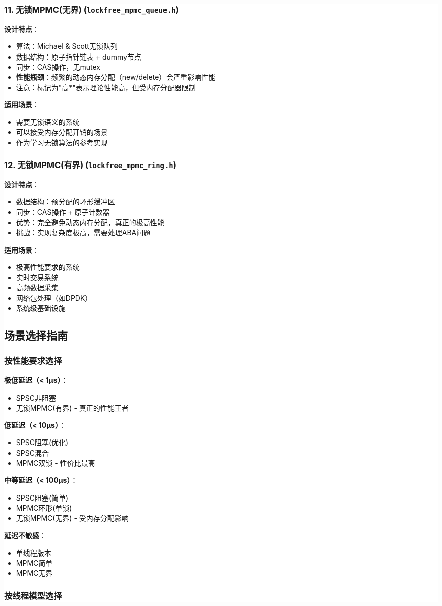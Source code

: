 ### 11. 无锁MPMC(无界) (`lockfree_mpmc_queue.h`)
**设计特点**：
- 算法：Michael & Scott无锁队列
- 数据结构：原子指针链表 + dummy节点
- 同步：CAS操作，无mutex
- **性能瓶颈**：频繁的动态内存分配（new/delete）会严重影响性能
- 注意：标记为"高*"表示理论性能高，但受内存分配器限制

**适用场景**：
- 需要无锁语义的系统
- 可以接受内存分配开销的场景
- 作为学习无锁算法的参考实现

### 12. 无锁MPMC(有界) (`lockfree_mpmc_ring.h`)
**设计特点**：
- 数据结构：预分配的环形缓冲区
- 同步：CAS操作 + 原子计数器
- 优势：完全避免动态内存分配，真正的极高性能
- 挑战：实现复杂度极高，需要处理ABA问题

**适用场景**：
- 极高性能要求的系统
- 实时交易系统
- 高频数据采集
- 网络包处理（如DPDK）
- 系统级基础设施

## 场景选择指南

### 按性能要求选择

**极低延迟（< 1μs）**：
- SPSC非阻塞
- 无锁MPMC(有界) - 真正的性能王者

**低延迟（< 10μs）**：
- SPSC阻塞(优化)
- SPSC混合
- MPMC双锁 - 性价比最高

**中等延迟（< 100μs）**：
- SPSC阻塞(简单)
- MPMC环形(单锁)
- 无锁MPMC(无界) - 受内存分配影响

**延迟不敏感**：
- 单线程版本
- MPMC简单
- MPMC无界

### 按线程模型选择
